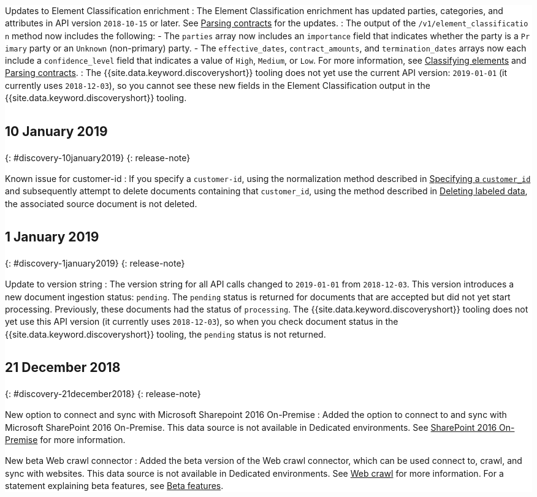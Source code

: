 Updates to Element Classification enrichment
:   The Element Classification enrichment has updated parties, categories, and attributes in API version `2018-10-15` or later. See [Parsing contracts](/docs/discovery?topic=discovery-contract_parsing) for the updates.
:   The output of the `/v1/element_classification` method now includes the following:
    - The `parties` array now includes an `importance` field that indicates whether the party is a `Primary` party or an `Unknown` (non-primary) party.
    - The `effective_dates`, `contract_amounts`, and `termination_dates` arrays now each include a `confidence_level` field that indicates a value of `High`, `Medium`, or `Low`.
   For more information, see [Classifying elements](/docs/discovery?topic=discovery-output_schema) and [Parsing contracts](/docs/discovery?topic=discovery-contract_parsing).
:   The {{site.data.keyword.discoveryshort}} tooling does not yet use the current API version: `2019-01-01` (it currently uses `2018-12-03`), so you cannot see these new fields in the Element Classification output in the {{site.data.keyword.discoveryshort}} tooling.

## 10 January 2019
{: #discovery-10january2019}
{: release-note}

Known issue for customer-id
:   If you specify a `customer-id`, using the normalization method described in [Specifying a `customer_id`](/docs/discovery?topic=discovery-sources#source_customer_id) and subsequently attempt to delete documents containing that `customer_id`, using the method described in [Deleting labeled data](/docs/discovery?topic=discovery-information-security#deletingdata), the associated source document is not deleted.

## 1 January 2019
{: #discovery-1january2019}
{: release-note}

Update to version string
:   The version string for all API calls changed to `2019-01-01` from `2018-12-03`. This version introduces a new document ingestion status: `pending`. The `pending` status is returned for documents that are accepted but did not yet start processing. Previously, these documents had the status of `processing`. The {{site.data.keyword.discoveryshort}} tooling does not yet use this API version (it currently uses `2018-12-03`), so when you check document status in the {{site.data.keyword.discoveryshort}} tooling, the `pending` status is not returned.

## 21 December 2018
{: #discovery-21december2018}
{: release-note}

New option to connect and sync with Microsoft Sharepoint 2016 On-Premise
:   Added the option to connect to and sync with Microsoft SharePoint 2016 On-Premise. This data source is not available in Dedicated environments. See [SharePoint 2016 On-Premise](/docs/discovery?topic=discovery-sources#connectsp_op) for more information.

New beta Web crawl connector
:   Added the beta version of the Web crawl connector, which can be used connect to, crawl, and sync with websites. This data source is not available in Dedicated environments. See [Web crawl](/docs/discovery?topic=discovery-sources#connectwebcrawl) for more information. For a statement explaining beta features, see [Beta features](/docs/discovery?topic=discovery-release-notes#beta-features).
